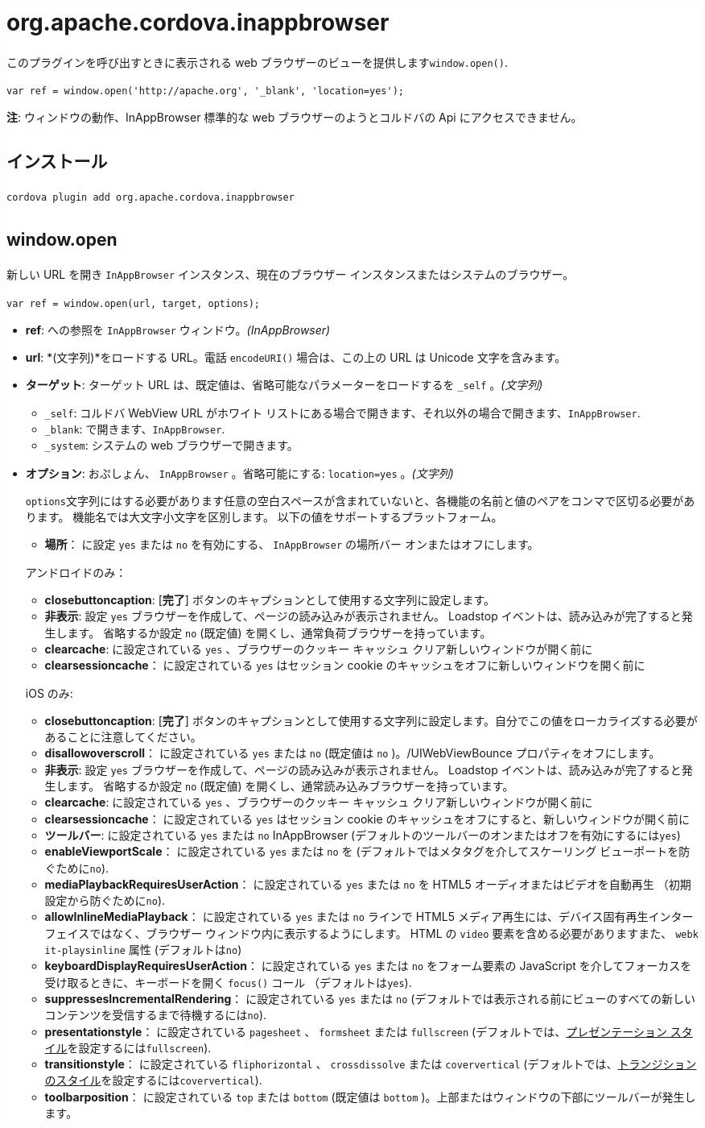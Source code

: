 

# org.apache.cordova.inappbrowser

このプラグインを呼び出すときに表示される web ブラウザーのビューを提供します`window.open()`.

    var ref = window.open('http://apache.org', '_blank', 'location=yes');
    

**注**: ウィンドウの動作、InAppBrowser 標準的な web ブラウザーのようとコルドバの Api にアクセスできません。

## インストール

    cordova plugin add org.apache.cordova.inappbrowser
    

## window.open

新しい URL を開き `InAppBrowser` インスタンス、現在のブラウザー インスタンスまたはシステムのブラウザー。

    var ref = window.open(url, target, options);
    

*   **ref**: への参照を `InAppBrowser` ウィンドウ。*(InAppBrowser)*

*   **url**: *(文字列)*をロードする URL。電話 `encodeURI()` 場合は、この上の URL は Unicode 文字を含みます。

*   **ターゲット**: ターゲット URL は、既定値は、省略可能なパラメーターをロードするを `_self` 。*(文字列)*
    
    *   `_self`: コルドバ WebView URL がホワイト リストにある場合で開きます、それ以外の場合で開きます、`InAppBrowser`.
    *   `_blank`: で開きます、`InAppBrowser`.
    *   `_system`: システムの web ブラウザーで開きます。

*   **オプション**: おぷしょん、 `InAppBrowser` 。省略可能にする: `location=yes` 。*(文字列)*
    
    `options`文字列にはする必要があります任意の空白スペースが含まれていないと、各機能の名前と値のペアをコンマで区切る必要があります。 機能名では大文字小文字を区別します。 以下の値をサポートするプラットフォーム。
    
    *   **場所**： に設定 `yes` または `no` を有効にする、 `InAppBrowser` の場所バー オンまたはオフにします。
    
    アンドロイドのみ：
    
    *   **closebuttoncaption**: [**完了**] ボタンのキャプションとして使用する文字列に設定します。
    *   **非表示**: 設定 `yes` ブラウザーを作成して、ページの読み込みが表示されません。 Loadstop イベントは、読み込みが完了すると発生します。 省略するか設定 `no` (既定値) を開くし、通常負荷ブラウザーを持っています。
    *   **clearcache**: に設定されている `yes` 、ブラウザーのクッキー キャッシュ クリア新しいウィンドウが開く前に
    *   **clearsessioncache**： に設定されている `yes` はセッション cookie のキャッシュをオフに新しいウィンドウを開く前に
    
    iOS のみ:
    
    *   **closebuttoncaption**: [**完了**] ボタンのキャプションとして使用する文字列に設定します。自分でこの値をローカライズする必要があることに注意してください。
    *   **disallowoverscroll**： に設定されている `yes` または `no` (既定値は `no` )。/UIWebViewBounce プロパティをオフにします。
    *   **非表示**: 設定 `yes` ブラウザーを作成して、ページの読み込みが表示されません。 Loadstop イベントは、読み込みが完了すると発生します。 省略するか設定 `no` (既定値) を開くし、通常読み込みブラウザーを持っています。
    *   **clearcache**: に設定されている `yes` 、ブラウザーのクッキー キャッシュ クリア新しいウィンドウが開く前に
    *   **clearsessioncache**： に設定されている `yes` はセッション cookie のキャッシュをオフにすると、新しいウィンドウが開く前に
    *   **ツールバー**: に設定されている `yes` または `no` InAppBrowser (デフォルトのツールバーのオンまたはオフを有効にするには`yes`)
    *   **enableViewportScale**： に設定されている `yes` または `no` を (デフォルトではメタタグを介してスケーリング ビューポートを防ぐために`no`).
    *   **mediaPlaybackRequiresUserAction**： に設定されている `yes` または `no` を HTML5 オーディオまたはビデオを自動再生 （初期設定から防ぐために`no`).
    *   **allowInlineMediaPlayback**： に設定されている `yes` または `no` ラインで HTML5 メディア再生には、デバイス固有再生インターフェイスではなく、ブラウザー ウィンドウ内に表示するようにします。 HTML の `video` 要素を含める必要がありますまた、 `webkit-playsinline` 属性 (デフォルトは`no`)
    *   **keyboardDisplayRequiresUserAction**： に設定されている `yes` または `no` をフォーム要素の JavaScript を介してフォーカスを受け取るときに、キーボードを開く `focus()` コール （デフォルトは`yes`).
    *   **suppressesIncrementalRendering**： に設定されている `yes` または `no` (デフォルトでは表示される前にビューのすべての新しいコンテンツを受信するまで待機するには`no`).
    *   **presentationstyle**： に設定されている `pagesheet` 、 `formsheet` または `fullscreen` (デフォルトでは、[プレゼンテーション スタイル][1]を設定するには`fullscreen`).
    *   **transitionstyle**： に設定されている `fliphorizontal` 、 `crossdissolve` または `coververtical` (デフォルトでは、[トランジションのスタイル][2]を設定するには`coververtical`).
    *   **toolbarposition**： に設定されている `top` または `bottom` (既定値は `bottom` )。上部またはウィンドウの下部にツールバーが発生します。

 [1]: http://developer.apple.com/library/ios/documentation/UIKit/Reference/UIViewController_Class/Reference/Reference.html#//apple_ref/occ/instp/UIViewController/modalPresentationStyle
 [2]: http://developer.apple.com/library/ios/#documentation/UIKit/Reference/UIViewController_Class/Reference/Reference.html#//apple_ref/occ/instp/UIViewController/modalTransitionStyle